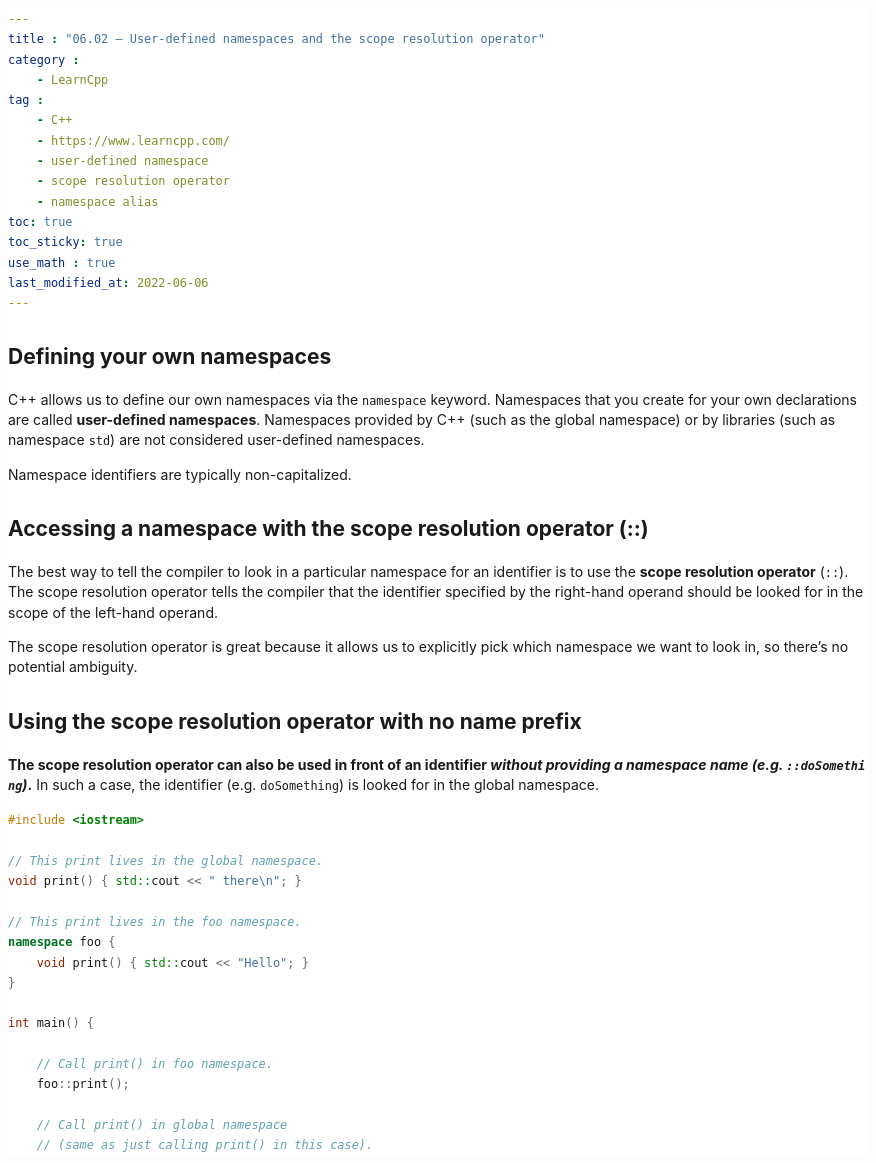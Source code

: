 ```yaml
---
title : "06.02 — User-defined namespaces and the scope resolution operator"
category :
    - LearnCpp
tag : 
    - C++
    - https://www.learncpp.com/
    - user-defined namespace
    - scope resolution operator
    - namespace alias
toc: true  
toc_sticky: true 
use_math : true
last_modified_at: 2022-06-06
---
```




## Defining your own namespaces

C++ allows us to define our own namespaces via the `namespace` keyword. Namespaces that you create for your own declarations are called **user-defined namespaces**. Namespaces provided by C++ (such as the global namespace) or by libraries (such as namespace `std`) are not considered user-defined namespaces.

Namespace identifiers are typically non-capitalized.


## Accessing a namespace with the scope resolution operator (::)

The best way to tell the compiler to look in a particular namespace for an identifier is to use the **scope resolution operator** (`::`). The scope resolution operator tells the compiler that the identifier specified by the right-hand operand should be looked for in the scope of the left-hand operand.

The scope resolution operator is great because it allows us to explicitly pick which namespace we want to look in, so there’s no potential ambiguity.


## Using the scope resolution operator with no name prefix

**The scope resolution operator can also be used in front of an identifier *without providing a namespace name (e.g. `::doSomething`)*.** In such a case, the identifier (e.g. `doSomething`) is looked for in the global namespace.

```c++
#include <iostream>

// This print lives in the global namespace.
void print() { std::cout << " there\n"; }

// This print lives in the foo namespace.
namespace foo {
    void print() { std::cout << "Hello"; }
}

int main() {

    // Call print() in foo namespace.
	foo::print();

    // Call print() in global namespace
    // (same as just calling print() in this case).
```